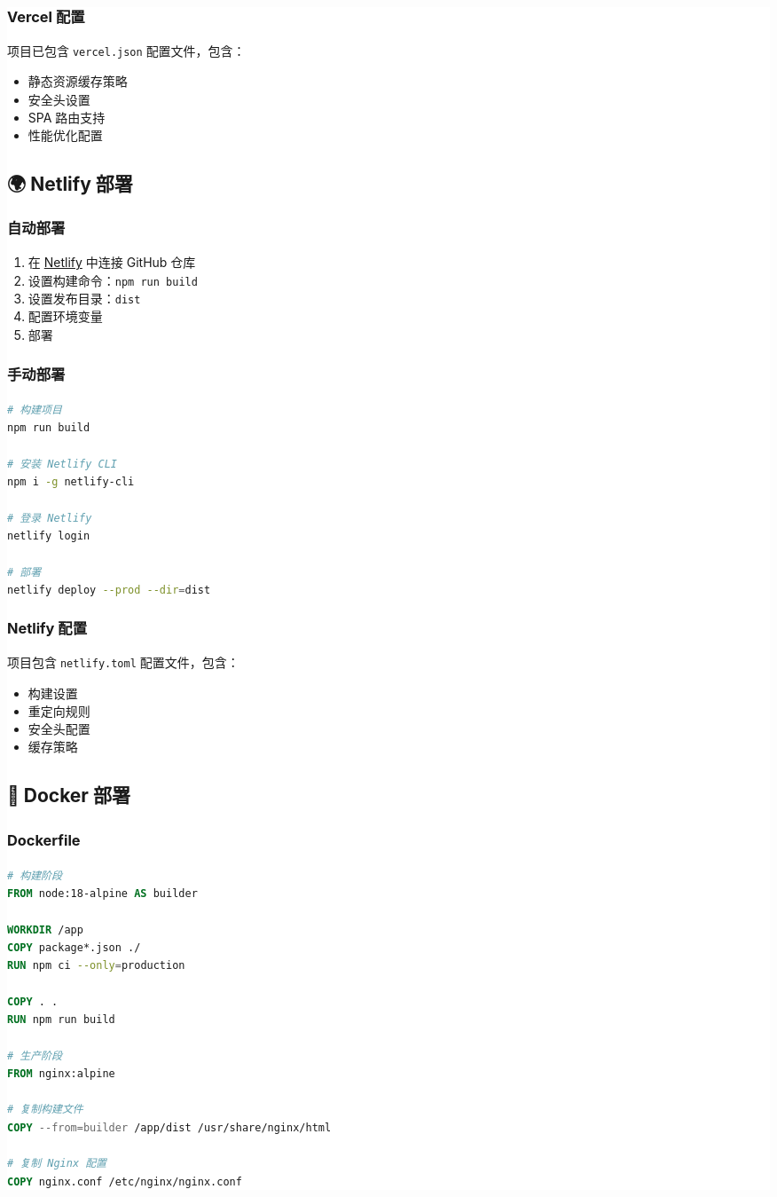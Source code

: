 ### Vercel 配置
项目已包含 `vercel.json` 配置文件，包含：
- 静态资源缓存策略
- 安全头设置
- SPA 路由支持
- 性能优化配置

## 🌍 Netlify 部署

### 自动部署
1. 在 [Netlify](https://netlify.com) 中连接 GitHub 仓库
2. 设置构建命令：`npm run build`
3. 设置发布目录：`dist`
4. 配置环境变量
5. 部署

### 手动部署
```bash
# 构建项目
npm run build

# 安装 Netlify CLI
npm i -g netlify-cli

# 登录 Netlify
netlify login

# 部署
netlify deploy --prod --dir=dist
```

### Netlify 配置
项目包含 `netlify.toml` 配置文件，包含：
- 构建设置
- 重定向规则
- 安全头配置
- 缓存策略

## 🐳 Docker 部署

### Dockerfile
```dockerfile
# 构建阶段
FROM node:18-alpine AS builder

WORKDIR /app
COPY package*.json ./
RUN npm ci --only=production

COPY . .
RUN npm run build

# 生产阶段
FROM nginx:alpine

# 复制构建文件
COPY --from=builder /app/dist /usr/share/nginx/html

# 复制 Nginx 配置
COPY nginx.conf /etc/nginx/nginx.conf

```